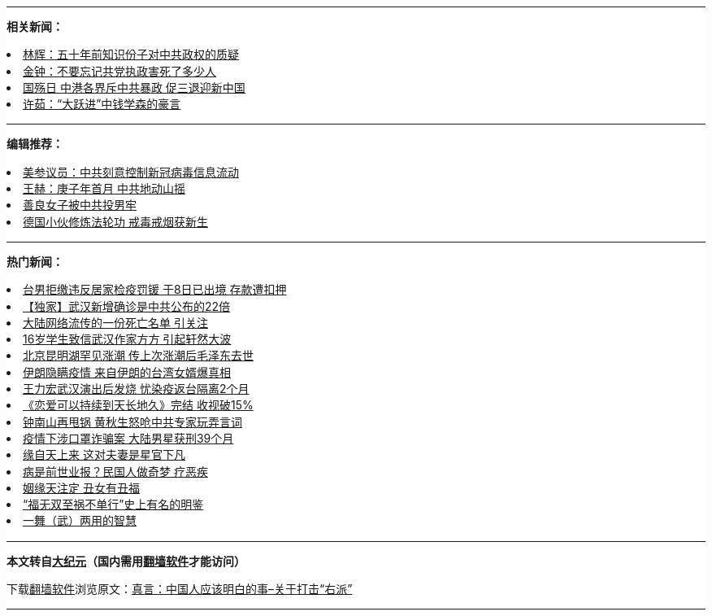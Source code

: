 <hr>


<strong>相关新闻：</strong>
<li><a href="/gb/11/10/1/n3388665.md#1">林辉：五十年前知识份子对中共政权的质疑</a></li>
<li><a href="/gb/11/10/1/n3388666.md#1">金钟：不要忘记共党执政害死了多少人</a></li>
<li><a href="/gb/11/10/2/n3389239.md#1">国殇日 中港各界斥中共暴政 促三退迎新中国</a></li>
<li><a href="/gb/11/10/3/n3390049.md#1">许茹：“大跃进”中钱学森的豪言</a></li>
<hr>


<strong>编辑推荐：</strong>
<li><a href="/gb/20/2/22/n11887949.md#1">美参议员：中共刻意控制新冠病毒信息流动</a></li>
<li><a href="/gb/20/1/31/n11835336.md#1" target="_blank">王赫：庚子年首月 中共地动山摇</a></li><li><a href="/gb/13/9/29/n3974789.md?dfh#1" target="_blank">善良女子被中共投男牢</a></li><li><a href="/gb/19/7/14/n11383793.md#1" target="_blank">德国小伙修炼法轮功 戒毒戒烟获新生</a></li>
<hr>

<strong>热门新闻：</strong>
<li><a href="/gb/20/3/20/n11956529.md#1">台男拒缴违反居家检疫罚锾 于8日已出境 存款遭扣押</a></li>
<li><a href="/gb/20/3/18/n11950904.md#1">【独家】武汉新增确诊是中共公布的22倍</a></li>
<li><a href="/gb/20/3/19/n11953667.md#1">大陆网络流传的一份死亡名单 引关注</a></li>
<li><a href="/gb/20/3/19/n11953195.md#1">16岁学生致信武汉作家方方 引起轩然大波</a></li>
<li><a href="/gb/20/3/19/n11955384.md#1">北京昆明湖罕见涨潮 传上次涨潮后毛泽东去世</a></li>
<li><a href="/gb/20/3/17/n11947993.md#1">伊朗隐瞒疫情 来自伊朗的台湾女婿爆真相</a></li>
<li><a href="/gb/20/3/19/n11954954.md#1">王力宏武汉演出后发烧 忧染疫返台隔离2个月</a></li>
<li><a href="/gb/20/3/18/n11949282.md#1">《恋爱可以持续到天长地久》完结 收视破15%</a></li>
<li><a href="/gb/20/3/19/n11955678.md#1">钟南山再甩锅 黄秋生怒呛中共专家玩弄言词</a></li>
<li><a href="/gb/20/3/17/n11948248.md#1">疫情下涉口罩诈骗案 大陆男星获刑39个月</a></li>
<li><a href="/gb/20/3/12/n11936269.md#1">缘自天上来 这对夫妻是星官下凡</a></li>
<li><a href="/gb/20/2/11/n11861945.md#1">病是前世业报？民国人做奇梦 疗恶疾</a></li>
<li><a href="/gb/10/11/25/n3095498.md#1">姻缘天注定 丑女有丑福</a></li>
<li><a href="/gb/20/3/10/n11929738.md#1">“福无双至祸不单行”史上有名的明鉴</a></li>
<li><a href="/gb/20/3/17/n11947360.md#1">一舞（武）两用的智慧</a></li>
<hr>

<strong>本文转自<a href="https://www.epochtimes.com">大纪元</a>（国内需用<a href="https://github.com/bannedbook/fanqiang/wiki">翻墙软件</a>才能访问）</strong><p>下载<a href="https://github.com/bannedbook/fanqiang/wiki">翻墙软件</a>浏览原文：<a href="https://www.epochtimes.com/gb/11/10/28/n3414337.htm">真言：中国人应该明白的事&#8211;关于打击“右派”</a></p><hr>
